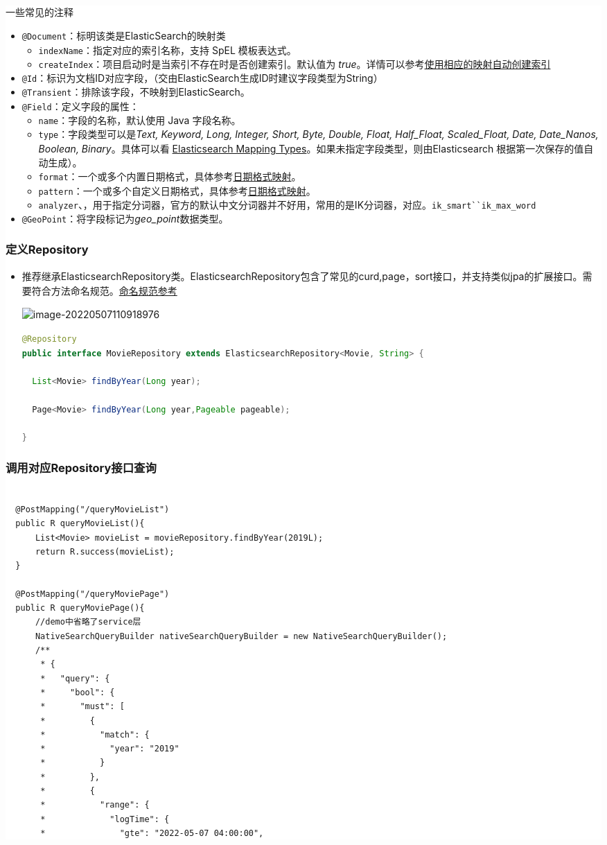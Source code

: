 一些常见的注释
- `@Document`：标明该类是ElasticSearch的映射类
	- `indexName`：指定对应的索引名称，支持 SpEL 模板表达式。
	- `createIndex`：项目启动时是当索引不存在时是否创建索引。默认值为 *true*。详情可以参考[使用相应的映射自动创建索引](https://docs.spring.io/spring-data/elasticsearch/docs/current/reference/html/#elasticsearch.repositories.autocreation)
- `@Id`：标识为文档ID对应字段，（交由ElasticSearch生成ID时建议字段类型为String）
- `@Transient`：排除该字段，不映射到ElasticSearch。
- `@Field`：定义字段的属性：
	- `name`：字段的名称，默认使用 Java 字段名称。
	- `type`：字段类型可以是*Text, Keyword, Long, Integer, Short, Byte, Double, Float, Half_Float, Scaled_Float, Date, Date_Nanos, Boolean, Binary*。具体可以看 [Elasticsearch Mapping Types](https://www.elastic.co/guide/en/elasticsearch/reference/current/mapping-types.html)。如果未指定字段类型，则由Elasticsearch 根据第一次保存的值自动生成）。
	- `format`：一个或多个内置日期格式，具体参考[日期格式映射](https://docs.spring.io/spring-data/elasticsearch/docs/current/reference/html/#elasticsearch.mapping.meta-model.date-formats)。
	- `pattern`：一个或多个自定义日期格式，具体参考[日期格式映射](https://docs.spring.io/spring-data/elasticsearch/docs/current/reference/html/#elasticsearch.mapping.meta-model.date-formats)。
	- `analyzer`、，用于指定分词器，官方的默认中文分词器并不好用，常用的是IK分词器，对应。`ik_smart``ik_max_word`
- `@GeoPoint`：将字段标记为*geo_point*数据类型。
### 定义Repository
- 推荐继承ElasticsearchRepository类。ElasticsearchRepository包含了常见的curd,page，sort接口，并支持类似jpa的扩展接口。需要符合方法命名规范。[命名规范参考](https://docs.spring.io/spring-data/elasticsearch/docs/current/reference/html/#elasticsearch.query-methods)
  
  ![image-20220507110918976](C:\Users\SC\AppData\Roaming\Typora\typora-user-images\image-20220507110918976.png)
  
  ```java
  @Repository
  public interface MovieRepository extends ElasticsearchRepository<Movie, String> {
  
    List<Movie> findByYear(Long year);
  
    Page<Movie> findByYear(Long year,Pageable pageable);
  
  }
  ```
### 调用对应Repository接口查询

```

  @PostMapping("/queryMovieList")
  public R queryMovieList(){
      List<Movie> movieList = movieRepository.findByYear(2019L);
      return R.success(movieList);
  }

  @PostMapping("/queryMoviePage")
  public R queryMoviePage(){
      //demo中省略了service层
      NativeSearchQueryBuilder nativeSearchQueryBuilder = new NativeSearchQueryBuilder();
      /**
       * {
       *   "query": {
       *     "bool": {
       *       "must": [
       *         {
       *           "match": {
       *             "year": "2019"
       *           }
       *         },
       *         {
       *           "range": {
       *             "logTime": {
       *               "gte": "2022-05-07 04:00:00",
```